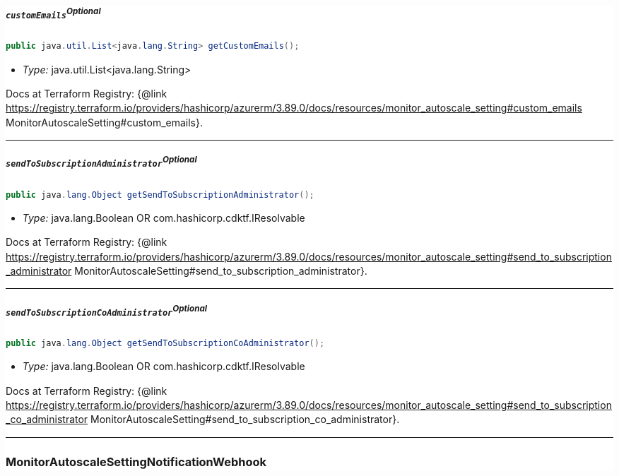 
##### `customEmails`<sup>Optional</sup> <a name="customEmails" id="@cdktf/provider-azurerm.monitorAutoscaleSetting.MonitorAutoscaleSettingNotificationEmail.property.customEmails"></a>

```java
public java.util.List<java.lang.String> getCustomEmails();
```

- *Type:* java.util.List<java.lang.String>

Docs at Terraform Registry: {@link https://registry.terraform.io/providers/hashicorp/azurerm/3.89.0/docs/resources/monitor_autoscale_setting#custom_emails MonitorAutoscaleSetting#custom_emails}.

---

##### `sendToSubscriptionAdministrator`<sup>Optional</sup> <a name="sendToSubscriptionAdministrator" id="@cdktf/provider-azurerm.monitorAutoscaleSetting.MonitorAutoscaleSettingNotificationEmail.property.sendToSubscriptionAdministrator"></a>

```java
public java.lang.Object getSendToSubscriptionAdministrator();
```

- *Type:* java.lang.Boolean OR com.hashicorp.cdktf.IResolvable

Docs at Terraform Registry: {@link https://registry.terraform.io/providers/hashicorp/azurerm/3.89.0/docs/resources/monitor_autoscale_setting#send_to_subscription_administrator MonitorAutoscaleSetting#send_to_subscription_administrator}.

---

##### `sendToSubscriptionCoAdministrator`<sup>Optional</sup> <a name="sendToSubscriptionCoAdministrator" id="@cdktf/provider-azurerm.monitorAutoscaleSetting.MonitorAutoscaleSettingNotificationEmail.property.sendToSubscriptionCoAdministrator"></a>

```java
public java.lang.Object getSendToSubscriptionCoAdministrator();
```

- *Type:* java.lang.Boolean OR com.hashicorp.cdktf.IResolvable

Docs at Terraform Registry: {@link https://registry.terraform.io/providers/hashicorp/azurerm/3.89.0/docs/resources/monitor_autoscale_setting#send_to_subscription_co_administrator MonitorAutoscaleSetting#send_to_subscription_co_administrator}.

---

### MonitorAutoscaleSettingNotificationWebhook <a name="MonitorAutoscaleSettingNotificationWebhook" id="@cdktf/provider-azurerm.monitorAutoscaleSetting.MonitorAutoscaleSettingNotificationWebhook"></a>
